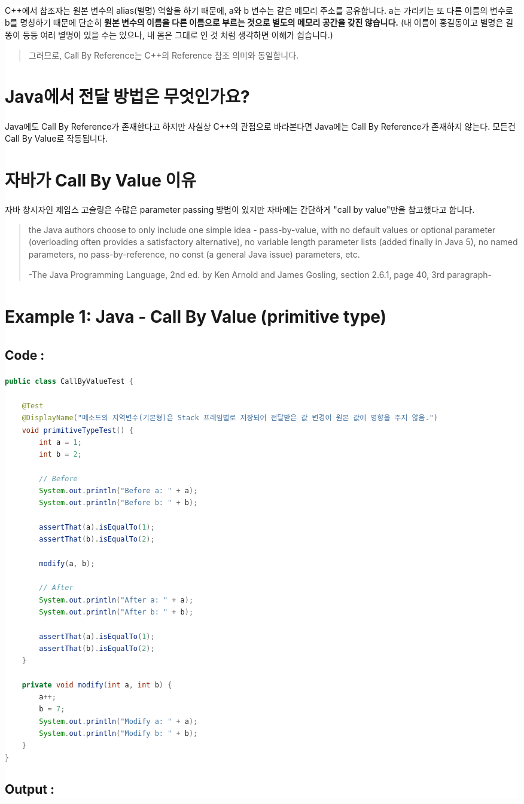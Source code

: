 C++에서 참조자는 원본 변수의 alias(별명) 역할을 하기 때문에, a와 b 변수는 같은 메모리 주소를 공유합니다.
a는 가리키는 또 다른 이름의 변수로 b를 명칭하기 때문에 단순히 **원본 변수의 이름을 다른 이름으로 부르는 것으로 별도의 메모리 공간을 갖진 않습니다.**
(내 이름이 홍길동이고 별명은 길똥이 등등 여러 별명이 있을 수는 있으나, 내 몸은 그대로 인 것 처럼 생각하면 이해가 쉽습니다.)

> 그러므로, Call By Reference는 C++의 Reference 참조 의미와 동일합니다. 

# Java에서 전달 방법은 무엇인가요?
Java에도 Call By Reference가 존재한다고 하지만 사실상 C++의 관점으로 바라본다면 Java에는 Call By Reference가 존재하지 않는다. 모든건 Call By Value로 작동됩니다.

# 자바가 Call By Value 이유
자바 창시자인 제임스 고슬링은 수많은  parameter passing 방법이 있지만 자바에는 간단하게 "call by value"만을 참고했다고 합니다.

> the Java authors choose to only include one simple idea - pass-by-value, with no default values or optional parameter (overloading often provides a satisfactory alternative), no variable length parameter lists (added finally in Java 5), no named parameters, no pass-by-reference, no const (a general Java issue) parameters, etc.
> 
> -The Java Programming Language, 2nd ed. by Ken Arnold and James Gosling, section 2.6.1, page 40, 3rd paragraph-

# Example 1: Java - Call By Value (primitive type)
## Code :
```java
public class CallByValueTest {

    @Test
    @DisplayName("메소드의 지역변수(기본형)은 Stack 프레임별로 저장되어 전달받은 값 변경이 원본 값에 영향을 주지 않음.")
    void primitiveTypeTest() {
        int a = 1;
        int b = 2;

        // Before
        System.out.println("Before a: " + a);
        System.out.println("Before b: " + b);

        assertThat(a).isEqualTo(1);
        assertThat(b).isEqualTo(2);

        modify(a, b);

        // After
        System.out.println("After a: " + a);
        System.out.println("After b: " + b);

        assertThat(a).isEqualTo(1);
        assertThat(b).isEqualTo(2);
    }

    private void modify(int a, int b) {
        a++;
        b = 7;
        System.out.println("Modify a: " + a);
        System.out.println("Modify b: " + b);
    }
}
```
## Output :